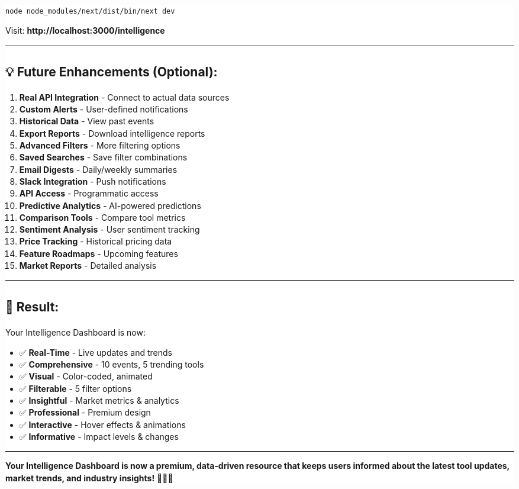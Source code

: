 ```bash
node node_modules/next/dist/bin/next dev
```

Visit: **http://localhost:3000/intelligence**

---

## 💡 **Future Enhancements (Optional):**

1. **Real API Integration** - Connect to actual data sources
2. **Custom Alerts** - User-defined notifications
3. **Historical Data** - View past events
4. **Export Reports** - Download intelligence reports
5. **Advanced Filters** - More filtering options
6. **Saved Searches** - Save filter combinations
7. **Email Digests** - Daily/weekly summaries
8. **Slack Integration** - Push notifications
9. **API Access** - Programmatic access
10. **Predictive Analytics** - AI-powered predictions
11. **Comparison Tools** - Compare tool metrics
12. **Sentiment Analysis** - User sentiment tracking
13. **Price Tracking** - Historical pricing data
14. **Feature Roadmaps** - Upcoming features
15. **Market Reports** - Detailed analysis

---

## 🎉 **Result:**

Your Intelligence Dashboard is now:
- ✅ **Real-Time** - Live updates and trends
- ✅ **Comprehensive** - 10 events, 5 trending tools
- ✅ **Visual** - Color-coded, animated
- ✅ **Filterable** - 5 filter options
- ✅ **Insightful** - Market metrics & analytics
- ✅ **Professional** - Premium design
- ✅ **Interactive** - Hover effects & animations
- ✅ **Informative** - Impact levels & changes

---

**Your Intelligence Dashboard is now a premium, data-driven resource that keeps users informed about the latest tool updates, market trends, and industry insights!** 🧠✨🚀
